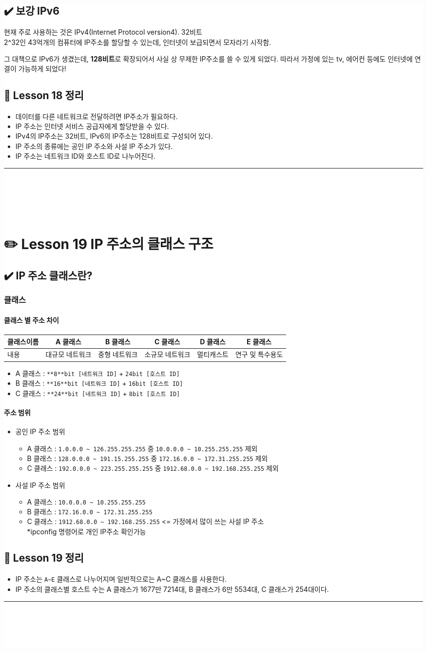 ## ✔️ 보강 IPv6
현재 주로 사용하는 것은 IPv4(Internet Protocol version4). 32비트  
2^32인 43억개의 컴퓨터에 IP주소를 할당할 수 있는데, 인터넷이 보급되면서 모자라기 시작함.  

그 대책으로 IPv6가 생겼는데, **128비트**로 확장되어서 사실 상 무제한 IP주소를 쓸 수 있게 되었다.
따라서 가정에 있는 tv, 에어컨 등에도 인터넷에 연결이 가능하게 되었다!

## 📄 Lesson 18 정리
- 데이터를 다른 네트워크로 전달하려면 IP주소가 필요하다.
- IP 주소는 인터넷 서비스 공급자에게 할당받을 수 있다.
- IPv4의 IP주소는 32비트, IPv6의 IP주소는 128비트로 구성되어 있다.
- IP 주소의 종류에는 공인 IP 주소와 사설 IP 주소가 있다.
- IP 주소는 네트워크 ID와 호스트 ID로 나누어진다.  

*************
<br/><br/><br/><br/>

# ✏️ Lesson 19 IP 주소의 클래스 구조
## ✔️ IP 주소 클래스란?
### 클래스  

#### 클래스 별 주소 차이

| 클래스이름 | A 클래스 | B 클래스 | C 클래스 | D 클래스 | E 클래스|
|:----------|:----------:|:----------:|:----------:|:----------:|:----------:|
| 내용 | 대규모 네트워크 | 중형 네트워크 | 소규모 네트워크 | 멀티캐스트 | 연구 및 특수용도|

- A 클래스 : `**8**bit [네트워크 ID]` + `24bit [호스트 ID]`
- B 클래스 : `**16**bit [네트워크 ID]` + `16bit [호스트 ID]`
- C 클래스 : `**24**bit [네트워크 ID]` + `8bit [호스트 ID]`

#### 주소 범위
- 공인 IP 주소 범위
  - A 클래스 : `1.0.0.0 ~ 126.255.255.255` 중 `10.0.0.0 ~ 10.255.255.255` 제외
  - B 클래스 : `128.0.0.0 ~ 191.15.255.255` 중 `172.16.0.0 ~ 172.31.255.255` 제외
  - C 클래스 : `192.0.0.0 ~ 223.255.255.255` 중 `1912.68.0.0 ~ 192.168.255.255` 제외

- 사설 IP 주소 범위
  - A 클래스 : `10.0.0.0 ~ 10.255.255.255`
  - B 클래스 : `172.16.0.0 ~ 172.31.255.255`
  - C 클래스 : `1912.68.0.0 ~ 192.168.255.255`  <= 가정에서 많이 쓰는 사설 IP 주소  
    *ipconfig 명령어로 개인 IP주소 확인가능

## 📄 Lesson 19 정리
- IP 주소는 `A~E` 클래스로 나누어지며 일반적으로는 A~C 클래스를 사용한다.
- IP 주소의 클래스별 호스트 수는 A 클래스가 1677만 7214대, B 클래스가 6만 5534대, C 클래스가 254대이다.

*************
<br/><br/><br/><br/>
